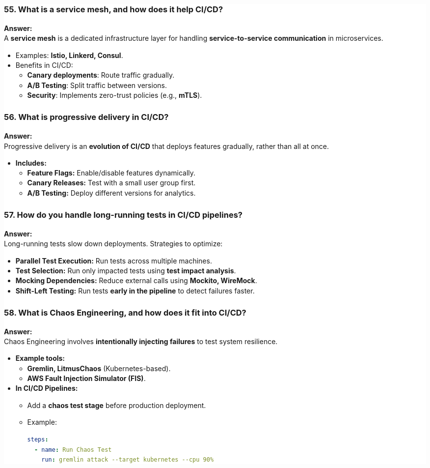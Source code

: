 ### **55. What is a service mesh, and how does it help CI/CD?**  

**Answer:**  
A **service mesh** is a dedicated infrastructure layer for handling **service-to-service communication** in microservices.  

- Examples: **Istio, Linkerd, Consul**.  
- Benefits in CI/CD:  
  - **Canary deployments**: Route traffic gradually.  
  - **A/B Testing**: Split traffic between versions.  
  - **Security**: Implements zero-trust policies (e.g., **mTLS**).  

### **56. What is progressive delivery in CI/CD?**  

**Answer:**  
Progressive delivery is an **evolution of CI/CD** that deploys features gradually, rather than all at once.  

- **Includes:**  
  - **Feature Flags:** Enable/disable features dynamically.  
  - **Canary Releases:** Test with a small user group first.  
  - **A/B Testing:** Deploy different versions for analytics.  

### **57. How do you handle long-running tests in CI/CD pipelines?**  

**Answer:**  
Long-running tests slow down deployments. Strategies to optimize:  

- **Parallel Test Execution:** Run tests across multiple machines.  
- **Test Selection:** Run only impacted tests using **test impact analysis**.  
- **Mocking Dependencies:** Reduce external calls using **Mockito, WireMock**.  
- **Shift-Left Testing:** Run tests **early in the pipeline** to detect failures faster.  

### **58. What is Chaos Engineering, and how does it fit into CI/CD?**  

**Answer:**  
Chaos Engineering involves **intentionally injecting failures** to test system resilience.  

- **Example tools:**  
  - **Gremlin, LitmusChaos** (Kubernetes-based).  
  - **AWS Fault Injection Simulator (FIS)**.  
- **In CI/CD Pipelines:**  
  - Add a **chaos test stage** before production deployment.  
  - Example:  

    ```yaml
    steps:
      - name: Run Chaos Test
        run: gremlin attack --target kubernetes --cpu 90%
    ```  
